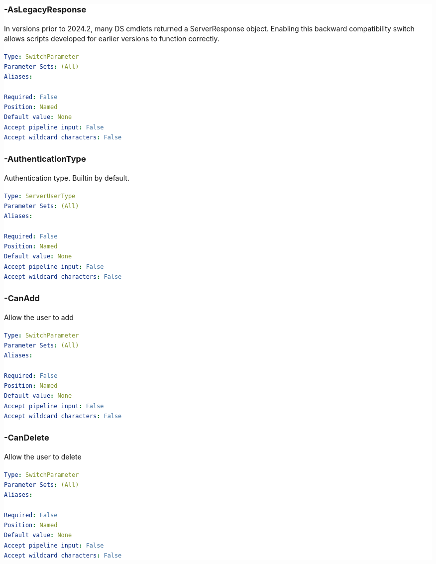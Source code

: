 ### -AsLegacyResponse
In versions prior to 2024.2, many DS cmdlets returned a ServerResponse object.
Enabling this backward compatibility switch allows scripts developed for earlier versions to function correctly.

```yaml
Type: SwitchParameter
Parameter Sets: (All)
Aliases:

Required: False
Position: Named
Default value: None
Accept pipeline input: False
Accept wildcard characters: False
```

### -AuthenticationType
Authentication type.
Builtin by default.

```yaml
Type: ServerUserType
Parameter Sets: (All)
Aliases:

Required: False
Position: Named
Default value: None
Accept pipeline input: False
Accept wildcard characters: False
```

### -CanAdd
Allow the user to add

```yaml
Type: SwitchParameter
Parameter Sets: (All)
Aliases:

Required: False
Position: Named
Default value: None
Accept pipeline input: False
Accept wildcard characters: False
```

### -CanDelete
Allow the user to delete

```yaml
Type: SwitchParameter
Parameter Sets: (All)
Aliases:

Required: False
Position: Named
Default value: None
Accept pipeline input: False
Accept wildcard characters: False
```
